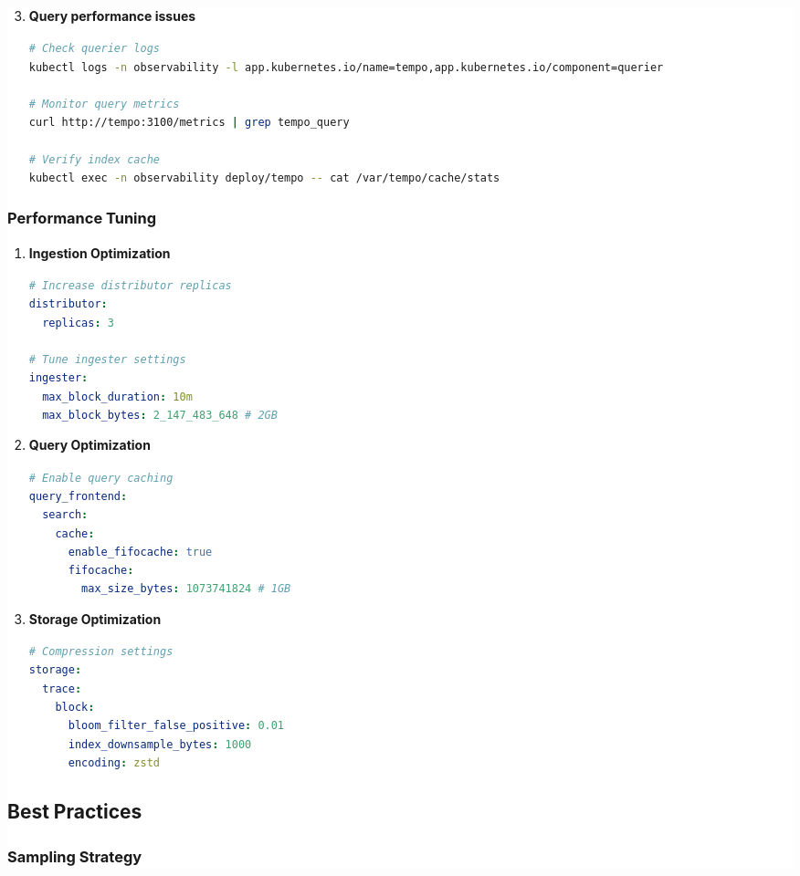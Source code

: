 3. **Query performance issues**

   ```bash
   # Check querier logs
   kubectl logs -n observability -l app.kubernetes.io/name=tempo,app.kubernetes.io/component=querier

   # Monitor query metrics
   curl http://tempo:3100/metrics | grep tempo_query

   # Verify index cache
   kubectl exec -n observability deploy/tempo -- cat /var/tempo/cache/stats
   ```

### **Performance Tuning**

1. **Ingestion Optimization**

   ```yaml
   # Increase distributor replicas
   distributor:
     replicas: 3

   # Tune ingester settings
   ingester:
     max_block_duration: 10m
     max_block_bytes: 2_147_483_648 # 2GB
   ```

2. **Query Optimization**

   ```yaml
   # Enable query caching
   query_frontend:
     search:
       cache:
         enable_fifocache: true
         fifocache:
           max_size_bytes: 1073741824 # 1GB
   ```

3. **Storage Optimization**
   ```yaml
   # Compression settings
   storage:
     trace:
       block:
         bloom_filter_false_positive: 0.01
         index_downsample_bytes: 1000
         encoding: zstd
   ```

## Best Practices

### **Sampling Strategy**
